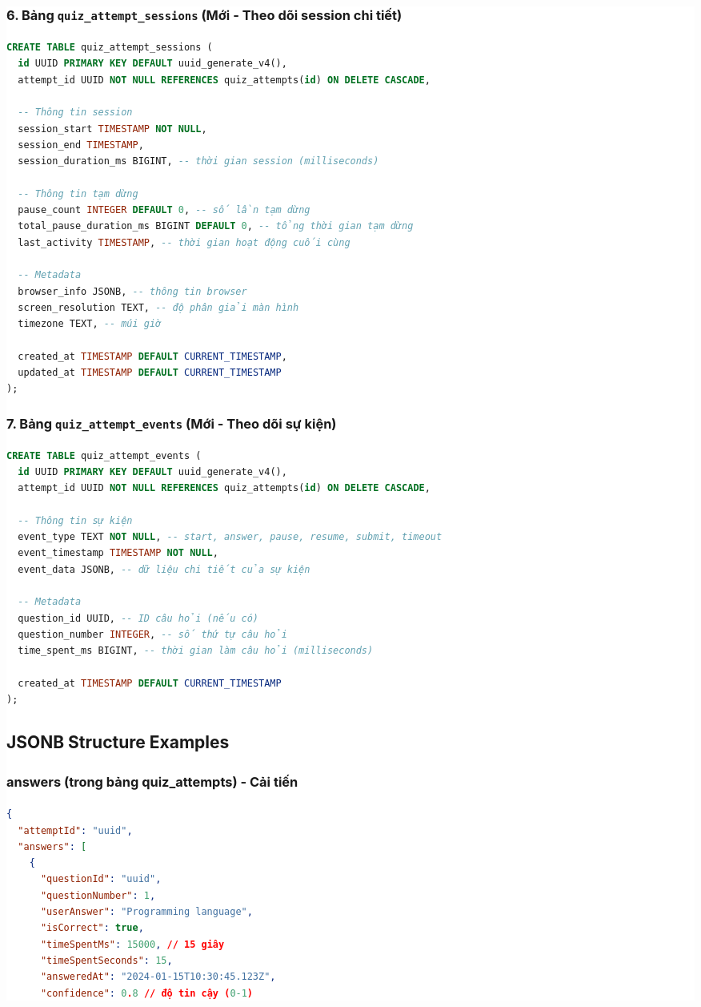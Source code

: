 ### 6. Bảng `quiz_attempt_sessions` (Mới - Theo dõi session chi tiết)
```sql
CREATE TABLE quiz_attempt_sessions (
  id UUID PRIMARY KEY DEFAULT uuid_generate_v4(),
  attempt_id UUID NOT NULL REFERENCES quiz_attempts(id) ON DELETE CASCADE,
  
  -- Thông tin session
  session_start TIMESTAMP NOT NULL,
  session_end TIMESTAMP,
  session_duration_ms BIGINT, -- thời gian session (milliseconds)
  
  -- Thông tin tạm dừng
  pause_count INTEGER DEFAULT 0, -- số lần tạm dừng
  total_pause_duration_ms BIGINT DEFAULT 0, -- tổng thời gian tạm dừng
  last_activity TIMESTAMP, -- thời gian hoạt động cuối cùng
  
  -- Metadata
  browser_info JSONB, -- thông tin browser
  screen_resolution TEXT, -- độ phân giải màn hình
  timezone TEXT, -- múi giờ
  
  created_at TIMESTAMP DEFAULT CURRENT_TIMESTAMP,
  updated_at TIMESTAMP DEFAULT CURRENT_TIMESTAMP
);
```

### 7. Bảng `quiz_attempt_events` (Mới - Theo dõi sự kiện)
```sql
CREATE TABLE quiz_attempt_events (
  id UUID PRIMARY KEY DEFAULT uuid_generate_v4(),
  attempt_id UUID NOT NULL REFERENCES quiz_attempts(id) ON DELETE CASCADE,
  
  -- Thông tin sự kiện
  event_type TEXT NOT NULL, -- start, answer, pause, resume, submit, timeout
  event_timestamp TIMESTAMP NOT NULL,
  event_data JSONB, -- dữ liệu chi tiết của sự kiện
  
  -- Metadata
  question_id UUID, -- ID câu hỏi (nếu có)
  question_number INTEGER, -- số thứ tự câu hỏi
  time_spent_ms BIGINT, -- thời gian làm câu hỏi (milliseconds)
  
  created_at TIMESTAMP DEFAULT CURRENT_TIMESTAMP
);
```

## JSONB Structure Examples

### answers (trong bảng quiz_attempts) - Cải tiến
```json
{
  "attemptId": "uuid",
  "answers": [
    {
      "questionId": "uuid",
      "questionNumber": 1,
      "userAnswer": "Programming language",
      "isCorrect": true,
      "timeSpentMs": 15000, // 15 giây
      "timeSpentSeconds": 15,
      "answeredAt": "2024-01-15T10:30:45.123Z",
      "confidence": 0.8 // độ tin cậy (0-1)
```